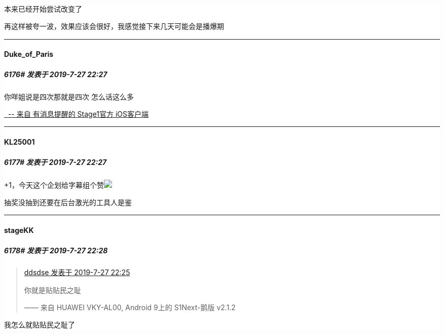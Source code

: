 


本来已经开始尝试改变了

再这样被夸一波，效果应该会很好，我感觉接下来几天可能会是播爆期







-----

####  Duke_of_Paris  
##### 6176#       发表于 2019-7-27 22:27




你咩姐说是四次那就是四次 怎么话这么多

[  -- 来自 有消息提醒的 Stage1官方 iOS客户端](https://itunes.apple.com/fi/app/saraba1st/id1221237470?mt=8)







-----

####  KL25001  
##### 6177#       发表于 2019-7-27 22:27




+1，今天这个企划给字幕组个赞<img src="https://static.saraba1st.com/image/smiley/face2017/013.png" referrerpolicy="no-referrer">

抽奖没抽到还要在后台激光的工具人是鉴







-----

####  stageKK  
##### 6178#       发表于 2019-7-27 22:28



<blockquote><a href="httphttps://bbs.saraba1st.com/2b/forum.php?mod=redirect&amp;goto=findpost&amp;pid=44687638&amp;ptid=1848341" target="_blank">ddsdse 发表于 2019-7-27 22:25</a>

你就是贴贴民之耻


—— 来自 HUAWEI VKY-AL00, Android 9上的 S1Next-鹅版 v2.1.2</blockquote>
我怎么就贴贴民之耻了





